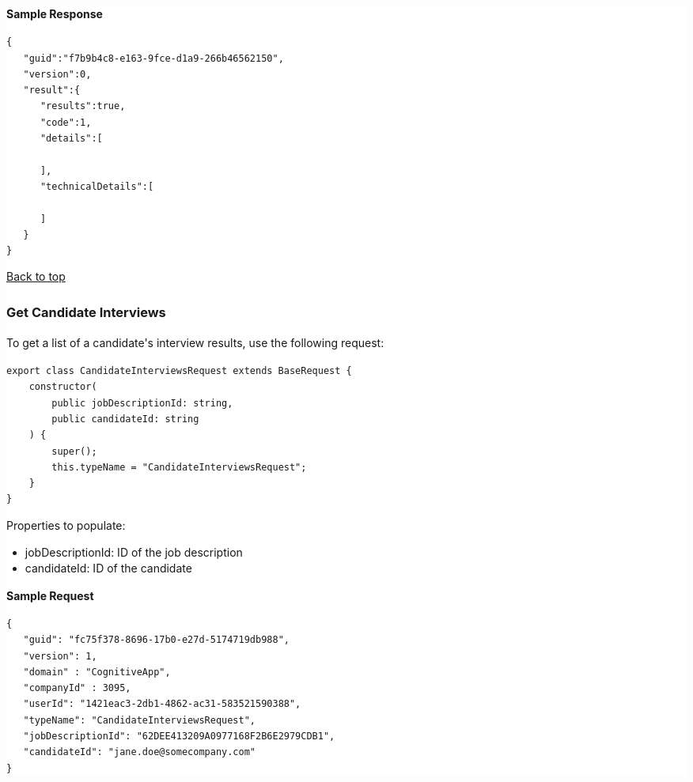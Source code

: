 **Sample Response**

```
{
   "guid":"f7b9b4c8-e163-9fce-d1a9-266b46562150",
   "version":0,
   "result":{
      "results":true,
      "code":1,
      "details":[
         
      ],
      "technicalDetails":[
         
      ]
   }
}
```

[Back to top](#)

### Get Candidate Interviews

To get a list of a candidate's interview results, use the following request:

```
export class CandidateInterviewsRequest extends BaseRequest {
    constructor(
        public jobDescriptionId: string,
        public candidateId: string
    ) {
        super();
        this.typeName = "CandidateInterviewsRequest";
    }
}
```

Properties to populate:

- jobDescriptionId: ID of the job description
- candidateId: ID of the candidate

**Sample Request**

```
{
   "guid": "fc75f378-8696-17b0-e27d-5174719db988", 
   "version": 1,   
   "domain" : "CognitiveApp", 
   "companyId" : 3095,
   "userId": "1421eac3-2db1-4862-ac31-583521590388",
   "typeName": "CandidateInterviewsRequest",
   "jobDescriptionId": "62DEE413209A0977168F2B6E2979CDB1",
   "candidateId": "jane.doe@somecompany.com"
}
```
